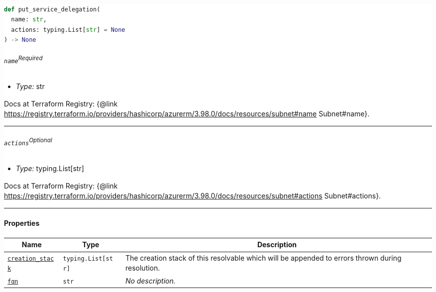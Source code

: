 ```python
def put_service_delegation(
  name: str,
  actions: typing.List[str] = None
) -> None
```

###### `name`<sup>Required</sup> <a name="name" id="@cdktf/provider-azurerm.subnet.SubnetDelegationOutputReference.putServiceDelegation.parameter.name"></a>

- *Type:* str

Docs at Terraform Registry: {@link https://registry.terraform.io/providers/hashicorp/azurerm/3.98.0/docs/resources/subnet#name Subnet#name}.

---

###### `actions`<sup>Optional</sup> <a name="actions" id="@cdktf/provider-azurerm.subnet.SubnetDelegationOutputReference.putServiceDelegation.parameter.actions"></a>

- *Type:* typing.List[str]

Docs at Terraform Registry: {@link https://registry.terraform.io/providers/hashicorp/azurerm/3.98.0/docs/resources/subnet#actions Subnet#actions}.

---


#### Properties <a name="Properties" id="Properties"></a>

| **Name** | **Type** | **Description** |
| --- | --- | --- |
| <code><a href="#@cdktf/provider-azurerm.subnet.SubnetDelegationOutputReference.property.creationStack">creation_stack</a></code> | <code>typing.List[str]</code> | The creation stack of this resolvable which will be appended to errors thrown during resolution. |
| <code><a href="#@cdktf/provider-azurerm.subnet.SubnetDelegationOutputReference.property.fqn">fqn</a></code> | <code>str</code> | *No description.* |
